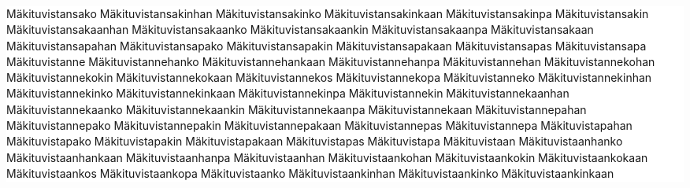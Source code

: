 Mäkituvistansako
Mäkituvistansakinhan
Mäkituvistansakinko
Mäkituvistansakinkaan
Mäkituvistansakinpa
Mäkituvistansakin
Mäkituvistansakaanhan
Mäkituvistansakaanko
Mäkituvistansakaankin
Mäkituvistansakaanpa
Mäkituvistansakaan
Mäkituvistansapahan
Mäkituvistansapako
Mäkituvistansapakin
Mäkituvistansapakaan
Mäkituvistansapas
Mäkituvistansapa
Mäkituvistanne
Mäkituvistannehanko
Mäkituvistannehankaan
Mäkituvistannehanpa
Mäkituvistannehan
Mäkituvistannekohan
Mäkituvistannekokin
Mäkituvistannekokaan
Mäkituvistannekos
Mäkituvistannekopa
Mäkituvistanneko
Mäkituvistannekinhan
Mäkituvistannekinko
Mäkituvistannekinkaan
Mäkituvistannekinpa
Mäkituvistannekin
Mäkituvistannekaanhan
Mäkituvistannekaanko
Mäkituvistannekaankin
Mäkituvistannekaanpa
Mäkituvistannekaan
Mäkituvistannepahan
Mäkituvistannepako
Mäkituvistannepakin
Mäkituvistannepakaan
Mäkituvistannepas
Mäkituvistannepa
Mäkituvistapahan
Mäkituvistapako
Mäkituvistapakin
Mäkituvistapakaan
Mäkituvistapas
Mäkituvistapa
Mäkituvistaan
Mäkituvistaanhanko
Mäkituvistaanhankaan
Mäkituvistaanhanpa
Mäkituvistaanhan
Mäkituvistaankohan
Mäkituvistaankokin
Mäkituvistaankokaan
Mäkituvistaankos
Mäkituvistaankopa
Mäkituvistaanko
Mäkituvistaankinhan
Mäkituvistaankinko
Mäkituvistaankinkaan